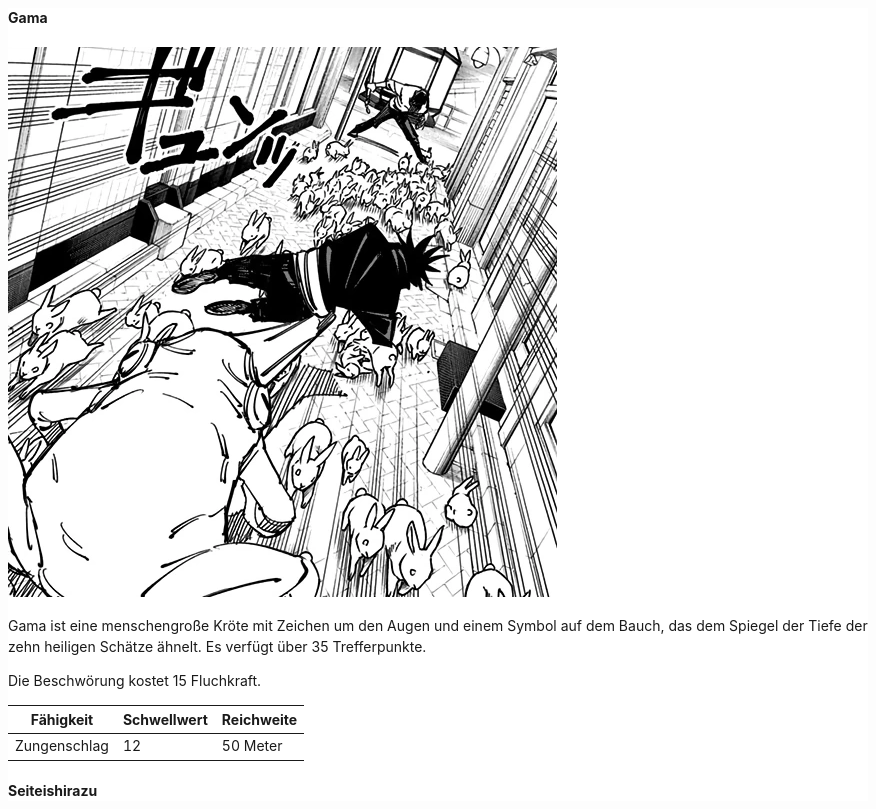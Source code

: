#### Gama

<img class="tiny-image right" src="img/Toad_saving_Megumi_from_danger.webp" />

Gama ist eine menschengroße Kröte mit Zeichen um den Augen und einem Symbol auf dem Bauch, das dem Spiegel der Tiefe der zehn heiligen Schätze ähnelt. Es verfügt über 35 Trefferpunkte.

Die Beschwörung kostet 15 Fluchkraft.

| Fähigkeit    | Schwellwert | Reichweite |
| ------------ | ----------- | ---------- |
| Zungenschlag | 12          | 50 Meter   |

#### Seiteishirazu
